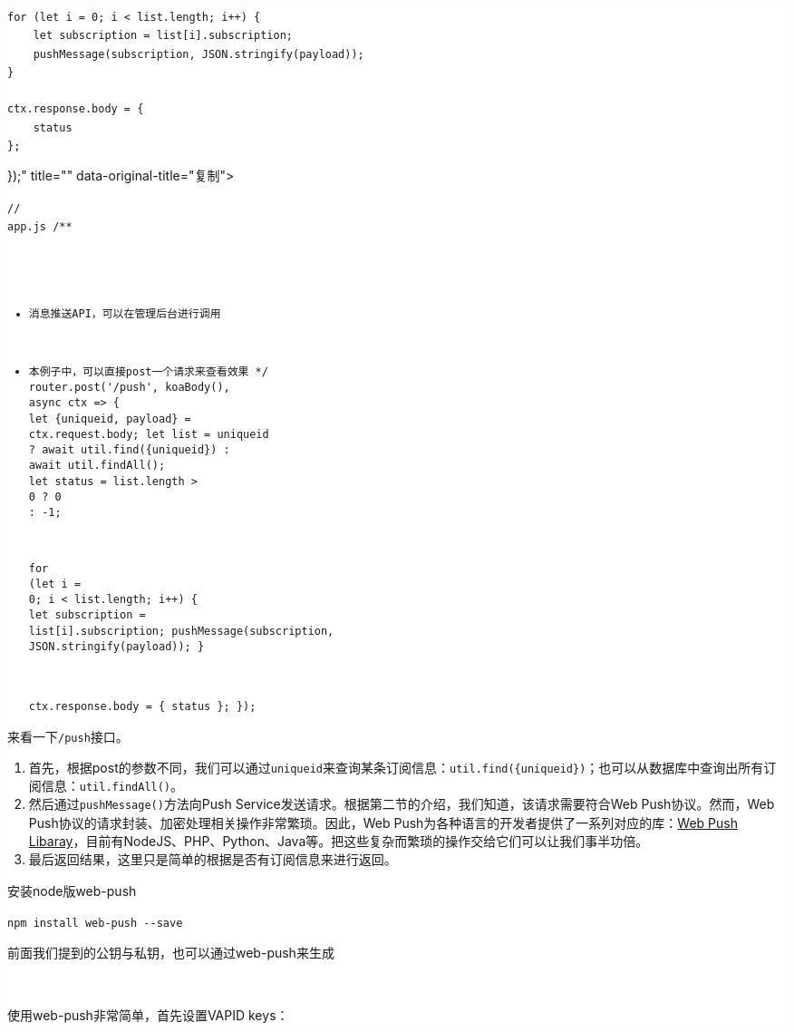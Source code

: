     for (let i = 0; i < list.length; i++) {
        let subscription = list[i].subscription;
        pushMessage(subscription, JSON.stringify(payload));
    }

    ctx.response.body = {
        status
    };
});" title="" data-original-title="复制"></span>
      <span type="button" class="saveToNote code-tool" data-toggle="tooltip" data-placement="top" title="" data-original-title="放进笔记"></span>
      </div>
      </div><pre class="javascript hljs"><code class="javascript"><span class="hljs-comment">// app.js</span>
<span class="hljs-comment">/**
 * 消息推送API，可以在管理后台进行调用
 * 本例子中，可以直接post一个请求来查看效果
 */</span>
router.post(<span class="hljs-string">'/push'</span>, koaBody(), <span class="hljs-keyword">async</span> ctx =&gt; {
    <span class="hljs-keyword">let</span> {uniqueid, payload} = ctx.request.body;
    <span class="hljs-keyword">let</span> list = uniqueid ? <span class="hljs-keyword">await</span> util.find({uniqueid}) : <span class="hljs-keyword">await</span> util.findAll();
    <span class="hljs-keyword">let</span> status = list.length &gt; <span class="hljs-number">0</span> ? <span class="hljs-number">0</span> : <span class="hljs-number">-1</span>;

    <span class="hljs-keyword">for</span> (<span class="hljs-keyword">let</span> i = <span class="hljs-number">0</span>; i &lt; list.length; i++) {
        <span class="hljs-keyword">let</span> subscription = list[i].subscription;
        pushMessage(subscription, <span class="hljs-built_in">JSON</span>.stringify(payload));
    }

    ctx.response.body = {
        status
    };
});</code></pre>
<p>来看一下<code>/push</code>接口。</p>
<ol>
<li>首先，根据post的参数不同，我们可以通过<code>uniqueid</code>来查询某条订阅信息：<code>util.find({uniqueid})</code>；也可以从数据库中查询出所有订阅信息：<code>util.findAll()</code>。</li>
<li>然后通过<code>pushMessage()</code>方法向Push Service发送请求。根据第二节的介绍，我们知道，该请求需要符合Web Push协议。然而，Web Push协议的请求封装、加密处理相关操作非常繁琐。因此，Web Push为各种语言的开发者提供了一系列对应的库：<a href="https://github.com/web-push-libs" rel="nofollow noreferrer" target="_blank">Web Push Libaray</a>，目前有NodeJS、PHP、Python、Java等。把这些复杂而繁琐的操作交给它们可以让我们事半功倍。</li>
<li>最后返回结果，这里只是简单的根据是否有订阅信息来进行返回。</li>
</ol>
<p>安装node版web-push</p>
<div class="widget-codetool" style="display:none;">
      <div class="widget-codetool--inner">
      <span class="selectCode code-tool" data-toggle="tooltip" data-placement="top" title="" data-original-title="全选"></span>
      <span type="button" class="copyCode code-tool" data-toggle="tooltip" data-placement="top" data-clipboard-text="npm install web-push --save" title="" data-original-title="复制"></span>
      <span type="button" class="saveToNote code-tool" data-toggle="tooltip" data-placement="top" title="" data-original-title="放进笔记"></span>
      </div>
      </div><pre class="bash hljs"><code class="bash" style="word-break: break-word; white-space: initial;">npm install web-push --save</code></pre>
<p>前面我们提到的公钥与私钥，也可以通过web-push来生成</p>
<p><span class="img-wrap"><img data-src="https://user-gold-cdn.xitu.io/2018/4/13/162badb18824ff12?w=644&amp;h=159&amp;f=png&amp;s=26820" src="https://static.alili.techhttps://user-gold-cdn.xitu.io/2018/4/13/162badb18824ff12?w=644&amp;h=159&amp;f=png&amp;s=26820" alt="" title="" style="cursor: pointer;"></span></p>
<p>使用web-push非常简单，首先设置VAPID keys：</p>
<div class="widget-codetool" style="display:none;">
      <div class="widget-codetool--inner">